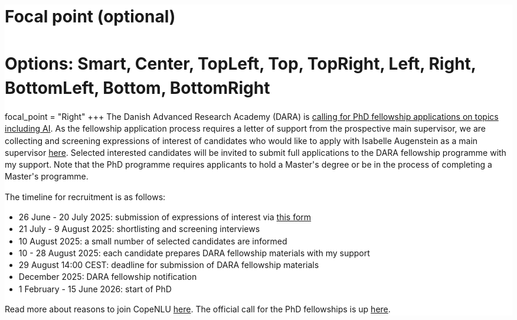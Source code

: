   # Focal point (optional)
  # Options: Smart, Center, TopLeft, Top, TopRight, Left, Right, BottomLeft, Bottom, BottomRight
  focal_point = "Right"
+++
The Danish Advanced Research Academy (DARA) is <a href="https://daracademy.dk/fellowship/fellowships-summer-2025">calling for PhD fellowship applications on topics including AI</a>.
As the fellowship application process requires a letter of support from the prospective main supervisor, we are collecting and screening expressions of interest of candidates who would like to apply with Isabelle Augenstein as a main supervisor <a href="https://forms.office.com/e/HZSmgR9nXB">here</a>. Selected interested candidates will be invited to submit full applications to the DARA fellowship programme with my support.
Note that the PhD programme requires applicants to hold a Master's degree or be in the process of completing a Master's programme.

The timeline for recruitment is as follows:

- 26 June - 20 July 2025: submission of expressions of interest via <a href="https://forms.office.com/e/HZSmgR9nXB">this form</a>
- 21 July - 9 August 2025: shortlisting and screening interviews
- 10 August 2025: a small number of selected candidates are informed
- 10 - 28 August 2025: each candidate prepares DARA fellowship materials with my support
- 29 August 14:00 CEST: deadline for submission of DARA fellowship materials
- December 2025: DARA fellowship notification
- 1 February - 15 June 2026: start of PhD 

Read more about reasons to join CopeNLU <a href="/post/why-ucph/">here</a>. The official call for the PhD fellowships is up <a href="https://daracademy.dk/fellowship/fellowships-summer-2025">here</a>. 
